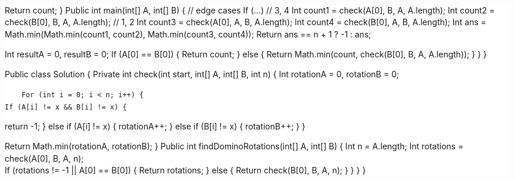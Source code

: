 Return count;
}
Public int main(int[] A, int[] B) {
    // edge cases
If (...)
// 3, 4
Int count1 = check(A[0], B, A, A.length);
Int count2 = check(B[0], B, A, A.length);
// 1, 2
Int count3 = check(A[0], A, B, A.length);
Int count4 = check(B[0], A, B, A.length);
Int ans = Math.min(Math.min(count1, count2), Math.min(count3, count4));
Return ans == n + 1 ? -1 : ans;

Int resultA = 0, resultB = 0;
If (A[0] == B[0]) {
    Return count;
} else {
    Return Math.min(count, check(B[0], B, A, A.length));
}
}
}







Public class Solution {
    Private int check(int start, int[] A, int[] B, int n) {
        Int rotationA = 0, rotationB = 0;
        
        For (int i = 0; i < n; i++) {
    If (A[i] != x && B[i] != x) {
return -1;
} else if (A[i] != x) {
    rotationA++;
} else if (B[i] != x) {
    rotationB++;
}
}

Return Math.min(rotationA, rotationB);
}
    Public int findDominoRotations(int[] A, int[] B) {
            Int n = A.length;
Int rotations = check(A[0], B, A, n);            
If (rotations != -1 || A[0] == B[0]) {
    Return rotations;
} else {
    Return check(B[0], B, A, n);
}
} 
}
}

